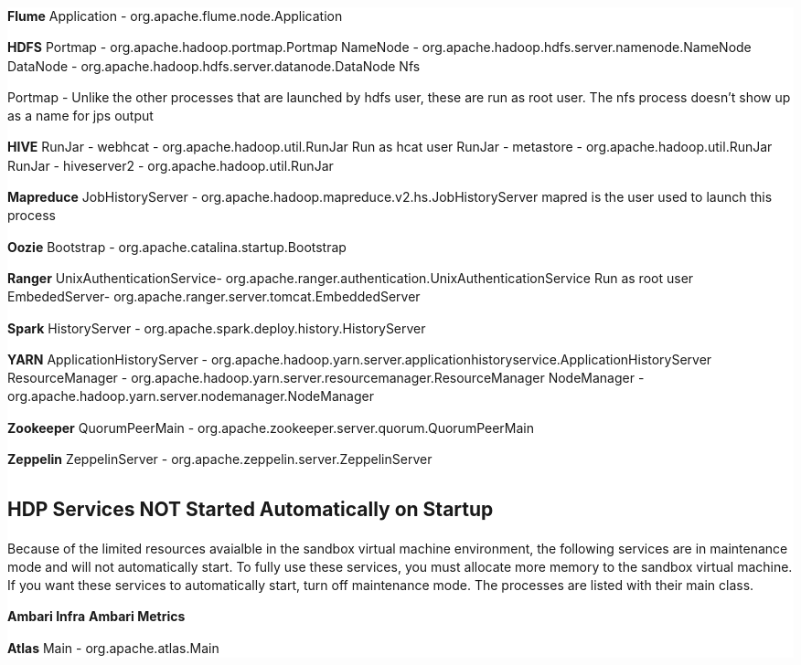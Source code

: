 **Flume**
Application - org.apache.flume.node.Application

**HDFS**
Portmap - org.apache.hadoop.portmap.Portmap
NameNode - org.apache.hadoop.hdfs.server.namenode.NameNode
DataNode - org.apache.hadoop.hdfs.server.datanode.DataNode
Nfs

Portmap - Unlike the other processes that are launched by hdfs user, these are run as root user.
The nfs process doesn’t show up as a name for jps output

**HIVE**
RunJar - webhcat - org.apache.hadoop.util.RunJar Run as hcat user
RunJar - metastore - org.apache.hadoop.util.RunJar
RunJar - hiveserver2 - org.apache.hadoop.util.RunJar

**Mapreduce**
JobHistoryServer - org.apache.hadoop.mapreduce.v2.hs.JobHistoryServer
mapred is the user used to launch this process

**Oozie**
Bootstrap - org.apache.catalina.startup.Bootstrap

**Ranger**
UnixAuthenticationService- org.apache.ranger.authentication.UnixAuthenticationService Run as root user
EmbededServer- org.apache.ranger.server.tomcat.EmbeddedServer

**Spark**
HistoryServer - org.apache.spark.deploy.history.HistoryServer

**YARN**
ApplicationHistoryServer - org.apache.hadoop.yarn.server.applicationhistoryservice.ApplicationHistoryServer
ResourceManager -  org.apache.hadoop.yarn.server.resourcemanager.ResourceManager
NodeManager - org.apache.hadoop.yarn.server.nodemanager.NodeManager

**Zookeeper**
QuorumPeerMain - org.apache.zookeeper.server.quorum.QuorumPeerMain

**Zeppelin**
ZeppelinServer - org.apache.zeppelin.server.ZeppelinServer

## HDP Services NOT Started Automatically on Startup
Because of the limited resources avaialble in the sandbox virtual machine environment, the following services are in maintenance mode and will not automatically start.  To fully use these services, you must allocate more memory to the sandbox virtual machine.  If you want these services to automatically start, turn off maintenance mode.  The processes are listed with their main class.

**Ambari Infra**
**Ambari Metrics**

**Atlas**
Main - org.apache.atlas.Main
